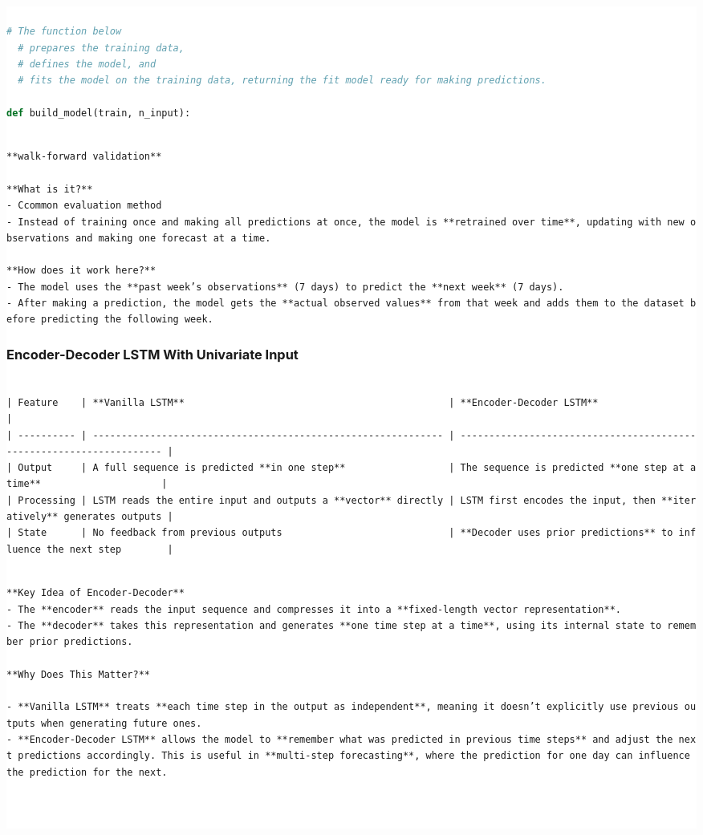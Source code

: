 ```python

# The function below 
  # prepares the training data, 
  # defines the model, and 
  # fits the model on the training data, returning the fit model ready for making predictions.

def build_model(train, n_input):
```

```ad-sam

**walk-forward validation**

**What is it?**
- Ccommon evaluation method
- Instead of training once and making all predictions at once, the model is **retrained over time**, updating with new observations and making one forecast at a time.

**How does it work here?** 
- The model uses the **past week’s observations** (7 days) to predict the **next week** (7 days).
- After making a prediction, the model gets the **actual observed values** from that week and adds them to the dataset before predicting the following week.

```



### Encoder-Decoder LSTM With Univariate Input

```ad-sam

| Feature    | **Vanilla LSTM**                                              | **Encoder-Decoder LSTM**                                             |
| ---------- | ------------------------------------------------------------- | -------------------------------------------------------------------- |
| Output     | A full sequence is predicted **in one step**                  | The sequence is predicted **one step at a time**                     |
| Processing | LSTM reads the entire input and outputs a **vector** directly | LSTM first encodes the input, then **iteratively** generates outputs |
| State      | No feedback from previous outputs                             | **Decoder uses prior predictions** to influence the next step        |

```

```ad-sam

**Key Idea of Encoder-Decoder**
- The **encoder** reads the input sequence and compresses it into a **fixed-length vector representation**.
- The **decoder** takes this representation and generates **one time step at a time**, using its internal state to remember prior predictions.

**Why Does This Matter?**

- **Vanilla LSTM** treats **each time step in the output as independent**, meaning it doesn’t explicitly use previous outputs when generating future ones.
- **Encoder-Decoder LSTM** allows the model to **remember what was predicted in previous time steps** and adjust the next predictions accordingly. This is useful in **multi-step forecasting**, where the prediction for one day can influence the prediction for the next.




```
